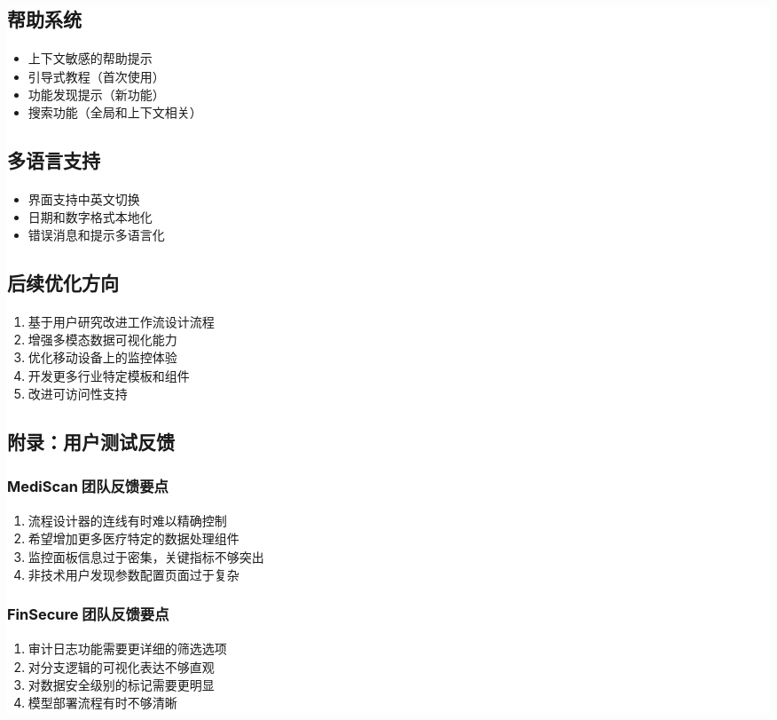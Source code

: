 ## 帮助系统

- 上下文敏感的帮助提示
- 引导式教程（首次使用）
- 功能发现提示（新功能）
- 搜索功能（全局和上下文相关）

## 多语言支持

- 界面支持中英文切换
- 日期和数字格式本地化
- 错误消息和提示多语言化

## 后续优化方向

1. 基于用户研究改进工作流设计流程
2. 增强多模态数据可视化能力
3. 优化移动设备上的监控体验
4. 开发更多行业特定模板和组件
5. 改进可访问性支持

## 附录：用户测试反馈

### MediScan 团队反馈要点

1. 流程设计器的连线有时难以精确控制
2. 希望增加更多医疗特定的数据处理组件
3. 监控面板信息过于密集，关键指标不够突出
4. 非技术用户发现参数配置页面过于复杂

### FinSecure 团队反馈要点

1. 审计日志功能需要更详细的筛选选项
2. 对分支逻辑的可视化表达不够直观
3. 对数据安全级别的标记需要更明显
4. 模型部署流程有时不够清晰 